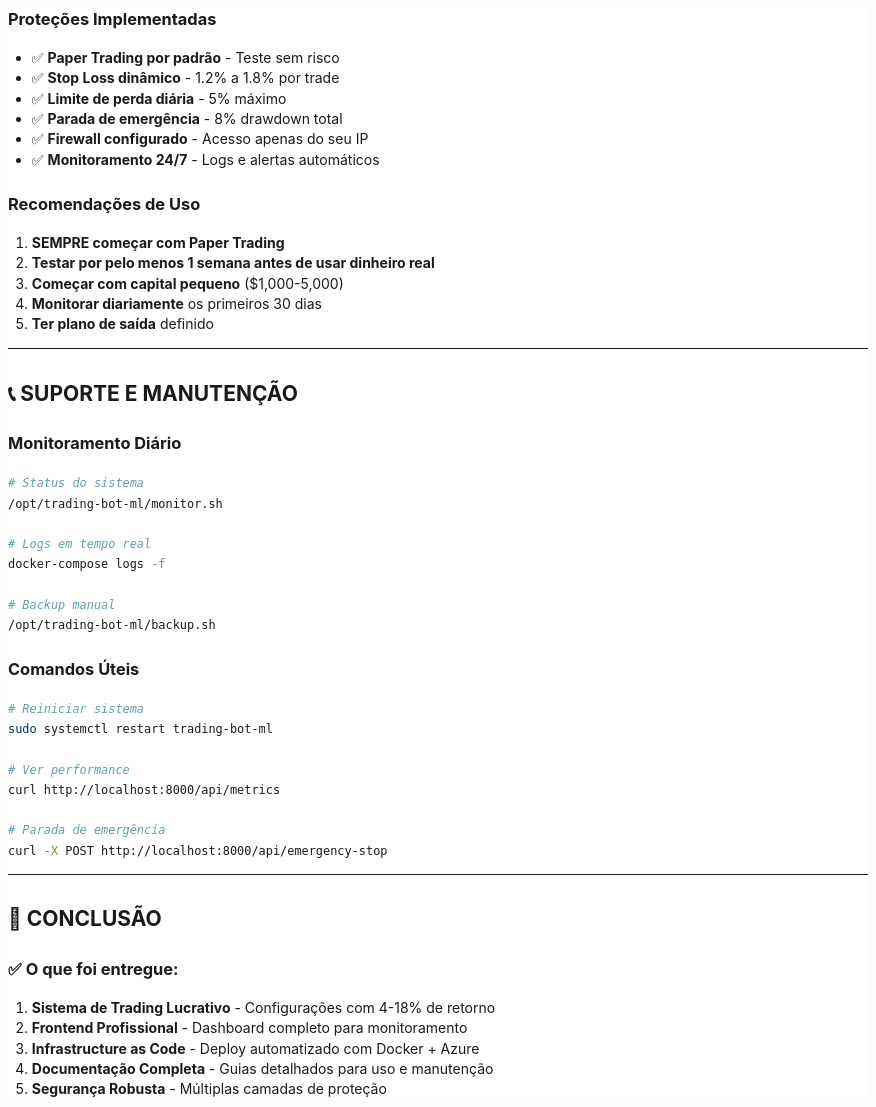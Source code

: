 ### Proteções Implementadas
- ✅ **Paper Trading por padrão** - Teste sem risco
- ✅ **Stop Loss dinâmico** - 1.2% a 1.8% por trade
- ✅ **Limite de perda diária** - 5% máximo
- ✅ **Parada de emergência** - 8% drawdown total
- ✅ **Firewall configurado** - Acesso apenas do seu IP
- ✅ **Monitoramento 24/7** - Logs e alertas automáticos

### Recomendações de Uso
1. **SEMPRE começar com Paper Trading**
2. **Testar por pelo menos 1 semana antes de usar dinheiro real**
3. **Começar com capital pequeno** ($1,000-5,000)
4. **Monitorar diariamente** os primeiros 30 dias
5. **Ter plano de saída** definido

---

## 📞 SUPORTE E MANUTENÇÃO

### Monitoramento Diário
```bash
# Status do sistema
/opt/trading-bot-ml/monitor.sh

# Logs em tempo real
docker-compose logs -f

# Backup manual
/opt/trading-bot-ml/backup.sh
```

### Comandos Úteis
```bash
# Reiniciar sistema
sudo systemctl restart trading-bot-ml

# Ver performance
curl http://localhost:8000/api/metrics

# Parada de emergência
curl -X POST http://localhost:8000/api/emergency-stop
```

---

## 🎉 CONCLUSÃO

### ✅ O que foi entregue:
1. **Sistema de Trading Lucrativo** - Configurações com 4-18% de retorno
2. **Frontend Profissional** - Dashboard completo para monitoramento
3. **Infrastructure as Code** - Deploy automatizado com Docker + Azure
4. **Documentação Completa** - Guias detalhados para uso e manutenção
5. **Segurança Robusta** - Múltiplas camadas de proteção
